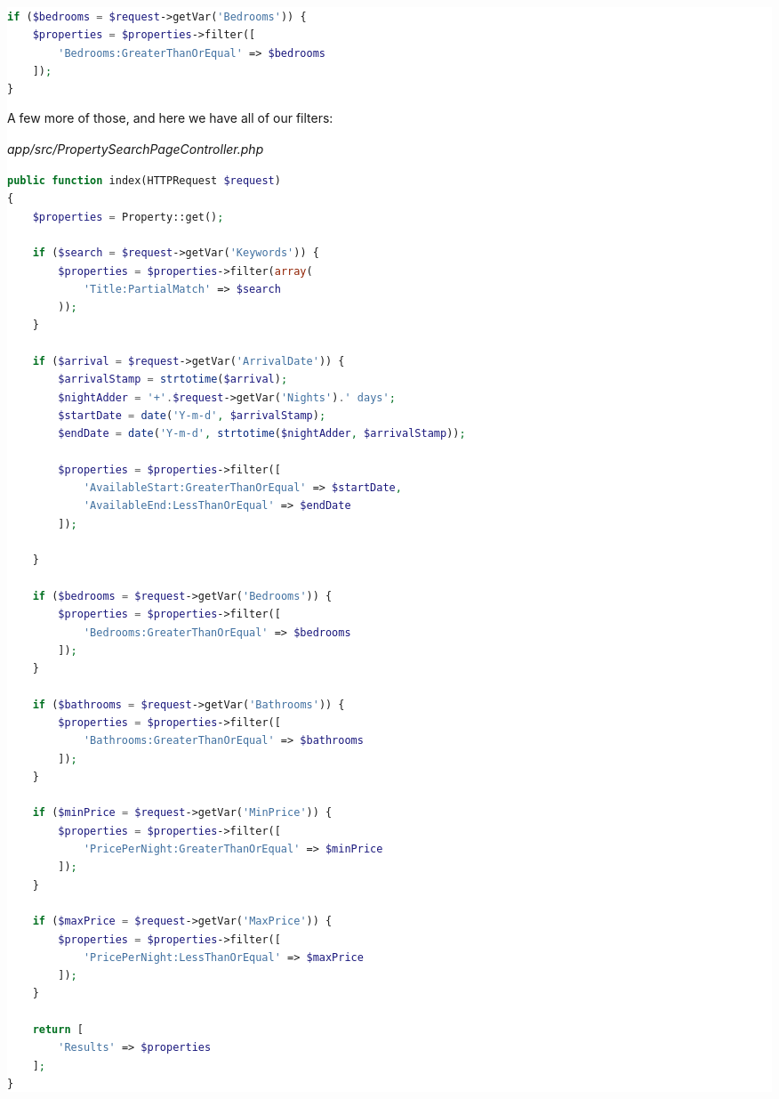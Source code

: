 ```php
if ($bedrooms = $request->getVar('Bedrooms')) {
	$properties = $properties->filter([
		'Bedrooms:GreaterThanOrEqual' => $bedrooms
	]);
}
```

A few more of those, and here we have all of our filters:

*app/src/PropertySearchPageController.php*
```php
public function index(HTTPRequest $request)
{
	$properties = Property::get();
	
	if ($search = $request->getVar('Keywords')) {
		$properties = $properties->filter(array(
			'Title:PartialMatch' => $search				
		));
	}

	if ($arrival = $request->getVar('ArrivalDate')) {
		$arrivalStamp = strtotime($arrival);						
		$nightAdder = '+'.$request->getVar('Nights').' days';
		$startDate = date('Y-m-d', $arrivalStamp);
		$endDate = date('Y-m-d', strtotime($nightAdder, $arrivalStamp));

		$properties = $properties->filter([
			'AvailableStart:GreaterThanOrEqual' => $startDate,
			'AvailableEnd:LessThanOrEqual' => $endDate
		]);

	}

	if ($bedrooms = $request->getVar('Bedrooms')) {
		$properties = $properties->filter([
			'Bedrooms:GreaterThanOrEqual' => $bedrooms
		]);
	}

	if ($bathrooms = $request->getVar('Bathrooms')) {
		$properties = $properties->filter([
			'Bathrooms:GreaterThanOrEqual' => $bathrooms
		]);
	}

	if ($minPrice = $request->getVar('MinPrice')) {
		$properties = $properties->filter([
			'PricePerNight:GreaterThanOrEqual' => $minPrice
		]);
	}

	if ($maxPrice = $request->getVar('MaxPrice')) {
		$properties = $properties->filter([
			'PricePerNight:LessThanOrEqual' => $maxPrice
		]);
	}

	return [
		'Results' => $properties
	];
}
```
